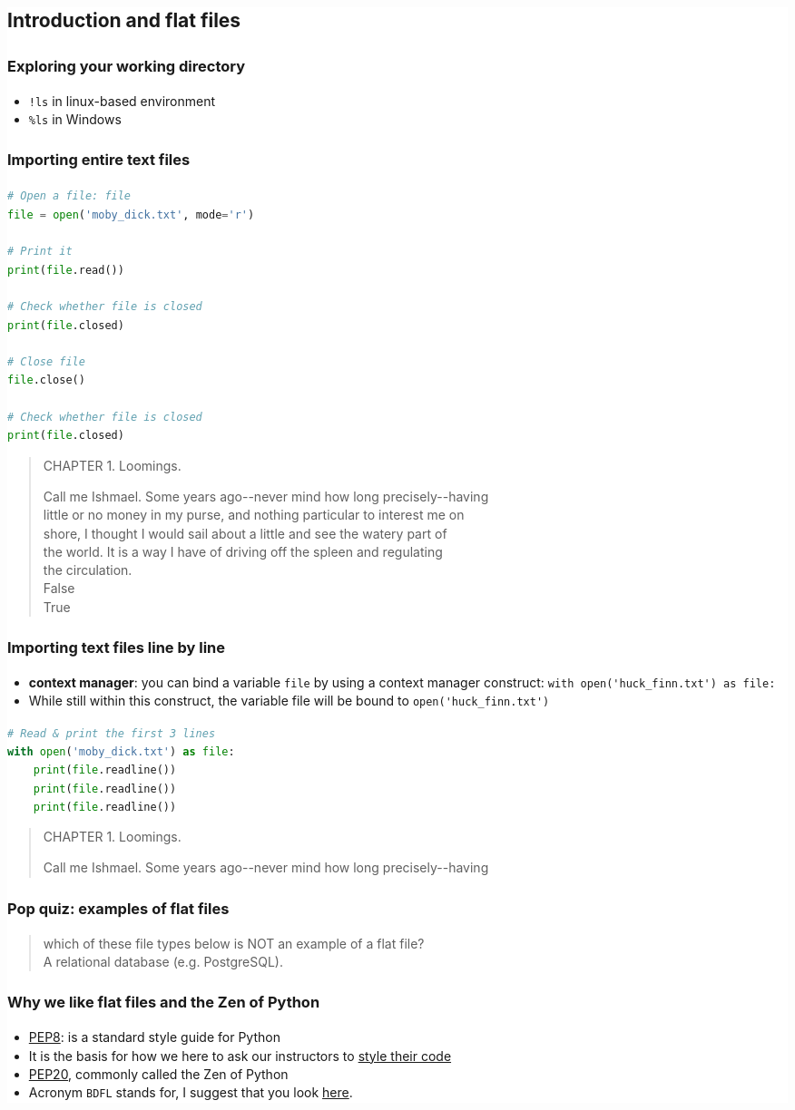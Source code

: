 ## Introduction and flat files
### Exploring your working directory
* `!ls` in linux-based environment
* `%ls` in Windows

### Importing entire text files
```python
# Open a file: file
file = open('moby_dick.txt', mode='r')

# Print it
print(file.read())

# Check whether file is closed
print(file.closed)

# Close file
file.close()

# Check whether file is closed
print(file.closed)
```
> CHAPTER 1. Loomings.  
>   
> Call me Ishmael. Some years ago--never mind how long precisely--having  
> little or no money in my purse, and nothing particular to interest me on  
> shore, I thought I would sail about a little and see the watery part of  
> the world. It is a way I have of driving off the spleen and regulating  
> the circulation.  
> False  
> True

### Importing text files line by line
* **context manager**: you can bind a variable `file` by using a context manager construct: `with open('huck_finn.txt') as file:`
* While still within this construct, the variable file will be bound to `open('huck_finn.txt')`
```python
# Read & print the first 3 lines
with open('moby_dick.txt') as file:
    print(file.readline())
    print(file.readline())
    print(file.readline())
```
> CHAPTER 1. Loomings.  
>   
>   
>   
> Call me Ishmael. Some years ago--never mind how long precisely--having

### Pop quiz: examples of flat files
> which of these file types below is NOT an example of a flat file?  
> A relational database (e.g. PostgreSQL).
### Why we like flat files and the Zen of Python
* [PEP8](https://www.python.org/dev/peps/pep-0008/): is a standard style guide for Python
* It is the basis for how we here to ask our instructors to [style their code](https://www.datacamp.com/teach/documentation#tab_style_guide_python)
* [PEP20](https://www.python.org/dev/peps/pep-0020/), commonly called the Zen of Python
* Acronym `BDFL` stands for, I suggest that you look [here](https://docs.python.org/3.3/glossary.html#term-bdfl).
